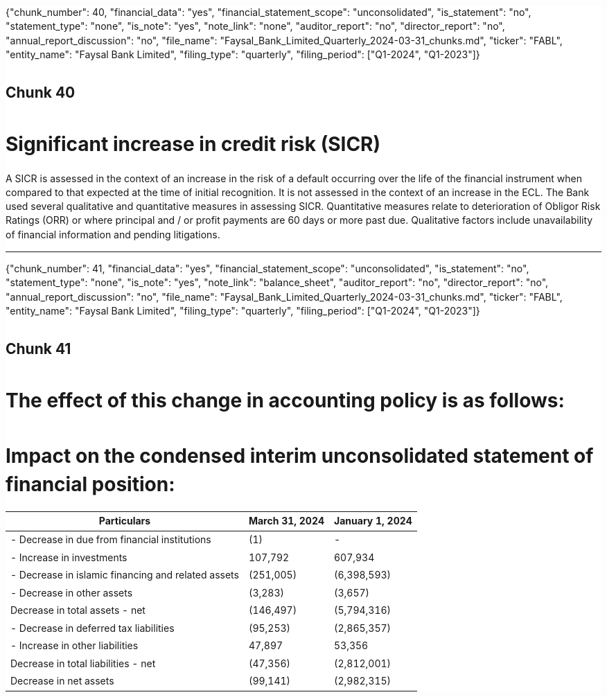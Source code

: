 
{"chunk_number": 40, "financial_data": "yes", "financial_statement_scope": "unconsolidated", "is_statement": "no", "statement_type": "none", "is_note": "yes", "note_link": "none", "auditor_report": "no", "director_report": "no", "annual_report_discussion": "no", "file_name": "Faysal_Bank_Limited_Quarterly_2024-03-31_chunks.md", "ticker": "FABL", "entity_name": "Faysal Bank Limited", "filing_type": "quarterly", "filing_period": ["Q1-2024", "Q1-2023"]}
## Chunk 40


# Significant increase in credit risk (SICR)

A SICR is assessed in the context of an increase in the risk of a default occurring over the life of the financial instrument when compared to that expected at the time of initial recognition. It is not assessed in the context of an increase in the ECL. The Bank used several qualitative and quantitative measures in assessing SICR. Quantitative measures relate to deterioration of Obligor Risk Ratings (ORR) or where principal and / or profit payments are 60 days or more past due. Qualitative factors include unavailability of financial information and pending litigations.

---

{"chunk_number": 41, "financial_data": "yes", "financial_statement_scope": "unconsolidated", "is_statement": "no", "statement_type": "none", "is_note": "yes", "note_link": "balance_sheet", "auditor_report": "no", "director_report": "no", "annual_report_discussion": "no", "file_name": "Faysal_Bank_Limited_Quarterly_2024-03-31_chunks.md", "ticker": "FABL", "entity_name": "Faysal Bank Limited", "filing_type": "quarterly", "filing_period": ["Q1-2024", "Q1-2023"]}
## Chunk 41


# The effect of this change in accounting policy is as follows:

# Impact on the condensed interim unconsolidated statement of financial position:

|Particulars|March 31, 2024|January 1, 2024|
|---|---|---|
|- Decrease in due from financial institutions|(1)|-|
|- Increase in investments|107,792|607,934|
|- Decrease in islamic financing and related assets|(251,005)|(6,398,593)|
|- Decrease in other assets|(3,283)|(3,657)|
|Decrease in total assets - net|(146,497)|(5,794,316)|
|- Decrease in deferred tax liabilities|(95,253)|(2,865,357)|
|- Increase in other liabilities|47,897|53,356|
|Decrease in total liabilities - net|(47,356)|(2,812,001)|
|Decrease in net assets|(99,141)|(2,982,315)|
